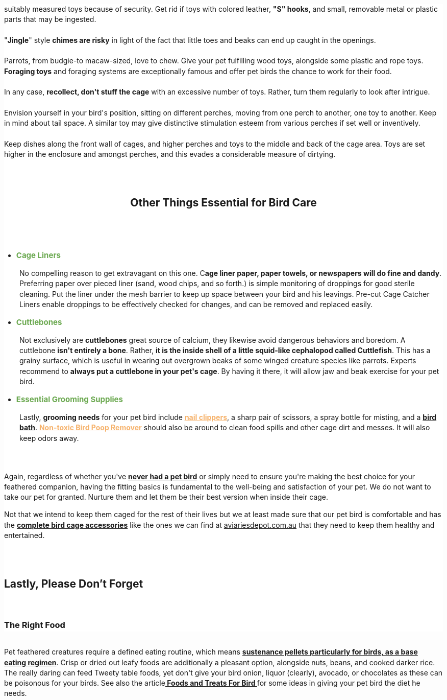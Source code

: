 suitably measured toys because of security. Get rid if toys with colored leather, <strong>"S" hooks</strong>, and small, removable metal or plastic parts that may be ingested.<br><br>"<strong>Jingle</strong>" style <strong>chimes are risky</strong> in light of the fact that little toes and beaks can end up caught in the openings.<br><br>Parrots, from budgie-to macaw-sized, love to chew. Give your pet fulfilling wood toys, alongside some plastic and rope toys. <strong>Foraging toys</strong> and foraging systems are exceptionally famous and offer pet birds the chance to work for their food.<br><br>In any case, <strong>recollect, don't stuff the cage</strong> with an excessive number of toys. Rather, turn them regularly to look after intrigue.<br><br>Envision yourself in your bird's position, sitting on different perches, moving from one perch to another, one toy to another. Keep in mind about tail space. A similar toy may give distinctive stimulation esteem from various perches if set well or inventively.<br><br>Keep dishes along the front wall of cages, and higher perches and toys to the middle and back of the cage area. Toys are set higher in the enclosure and amongst perches, and this evades a considerable measure of dirtying. <br><br><br></p> <h2 style="text-align: center;"> <strong>Other Things Essential for Bird Care</strong><br><br> </h2> <h3 style="text-align: left;"><img alt="" src="/img/news/make-your-birds-cage-life-better-9.png" style="float: none; margin: 10px auto; display: block;"></h3> <h3></h3> <ul> <li><span style="font-size: 15px; color: #6aa84f;"><strong style="font-size: 15px;">Cage Liners</strong></span></li> </ul> <p style="padding-left: 30px;">No compelling reason to get extravagant on this one. C<strong>age liner paper, paper towels, or newspapers will do fine and dandy</strong>. Preferring paper over pieced liner (sand, wood chips, and so forth.) is simple monitoring of droppings for good sterile cleaning. Put the liner under the mesh barrier to keep up space between your bird and his leavings. Pre-cut Cage Catcher Liners enable droppings to be effectively checked for changes, and can be removed and replaced easily.</p> <ul> <li><span style="font-size: 15px; color: #6aa84f;"><strong style="font-size: 15px;">Cuttlebones</strong></span></li> </ul> <p style="padding-left: 30px;">Not exclusively are <strong>cuttlebones</strong> great source of calcium, they likewise avoid dangerous behaviors and boredom. A cuttlebone <strong>isn't entirely a bone</strong>. Rather, <strong>it is the inside shell of a little squid-like cephalopod called Cuttlefish</strong>. This has a grainy surface, which is useful in wearing out overgrown beaks of some winged creature species like parrots. Experts recommend to <strong>always put a cuttlebone in your pet's cage</strong>. By having it there, it will allow jaw and beak exercise for your pet bird. </p> <ul> <li><span style="font-size: 15px; color: #6aa84f;"><strong style="font-size: 15px;">Essential Grooming Supplies</strong></span></li> </ul> <p style="padding-left: 30px;">Lastly, <strong>grooming needs</strong> for your pet bird include <strong><span style="text-decoration: underline;"><span style="color: #f6b26b; text-decoration: underline;">nail clippers</span></span></strong>, a sharp pair of scissors, a spray bottle for misting, and a <a href="https://amzn.to/2M52fPs%EF%BB%BF" target="_blank" title="SPI Home 33562 Curious Cat and Bird Birdbath" rel="noopener noreferrer"><strong>bird bath</strong></a>. <span style="text-decoration: underline; color: #f6b26b;"><strong>Non-toxic Bird Poop Remover</strong></span> should also be around to clean food spills and other cage dirt and messes. It will also keep odors away.<br><br><br></p> <p>Again, regardless of whether you've <a href="https://aviariesdepot.com.au/blogs/news/why-birds-make-great-pets" title="Why Birds Make Great Pets"><strong>never had a pet bird</strong></a> or simply need to ensure you're making the best choice for your feathered companion, having the fitting basics is fundamental to the well-being and satisfaction of your pet. We do not want to take our pet for granted. Nurture them and let them be their best version when inside their cage.</p> <p>Not that we intend to keep them caged for the rest of their lives but we at least made sure that our pet bird is comfortable and has the <a href="https://aviariesdepot.com.au/collections/bird-cages/products/portable-large-birdcage-set-1" title="PORTABLE LARGE BIRDCAGE SET"><strong>complete bird cage accessories</strong></a> like the ones we can find at <a href="https://aviariesdepot.com.au/">aviariesdepot.com.au</a> that they need to keep them healthy and entertained.<br><br><br></p> <h2> <strong>Lastly, Please Don’t Forget</strong><br><br> </h2> <h3>The Right Food</h3> <p style="float: right;"><img alt="" src="/img/news/make-your-birds-cage-life-better-10.gif" style="float: right; margin: 10px;">Pet feathered creatures require a defined eating routine, which means <a href="https://amzn.to/2M46NFT" target="_blank" title="Lyric Bird Seed Fine Tunes No Waste Mix " rel="noopener noreferrer"><strong>sustenance pellets particularly for birds, as a base eating regimen</strong></a>. Crisp or dried out leafy foods are additionally a pleasant option, alongside nuts, beans, and cooked darker rice. The really daring can feed Tweety table foods, yet don't give your bird onion, liquor (clearly), avocado, or chocolates as these can be poisonous for your birds. See also the article<strong><a href="https://aviariesdepot.com.au/blogs/news/foods-and-treats-for-bird" title="Foods and Treats For Bird "> Foods and Treats For Bird </a> </strong>﻿for some ideas in giving your pet bird the diet he needs.</p> <style type="text/css"></style><style type="text/css"></style>

